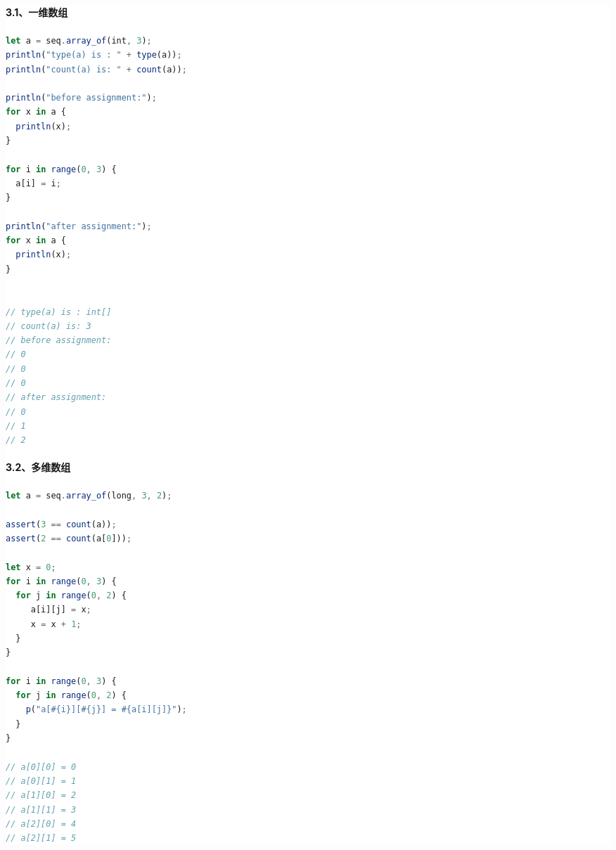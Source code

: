 #### 3.1、一维数组

```javascript
let a = seq.array_of(int, 3);
println("type(a) is : " + type(a));
println("count(a) is: " + count(a));

println("before assignment:");
for x in a {
  println(x);
}

for i in range(0, 3) {
  a[i] = i;
}

println("after assignment:");
for x in a {
  println(x);
}


// type(a) is : int[]
// count(a) is: 3
// before assignment:
// 0
// 0
// 0
// after assignment:
// 0
// 1
// 2
```

#### 3.2、多维数组

```javascript
let a = seq.array_of(long, 3, 2);

assert(3 == count(a));
assert(2 == count(a[0]));

let x = 0;
for i in range(0, 3) {
  for j in range(0, 2) {
     a[i][j] = x;
     x = x + 1;
  }
}

for i in range(0, 3) {
  for j in range(0, 2) {
    p("a[#{i}][#{j}] = #{a[i][j]}");
  }
}

// a[0][0] = 0
// a[0][1] = 1
// a[1][0] = 2
// a[1][1] = 3
// a[2][0] = 4
// a[2][1] = 5
```
